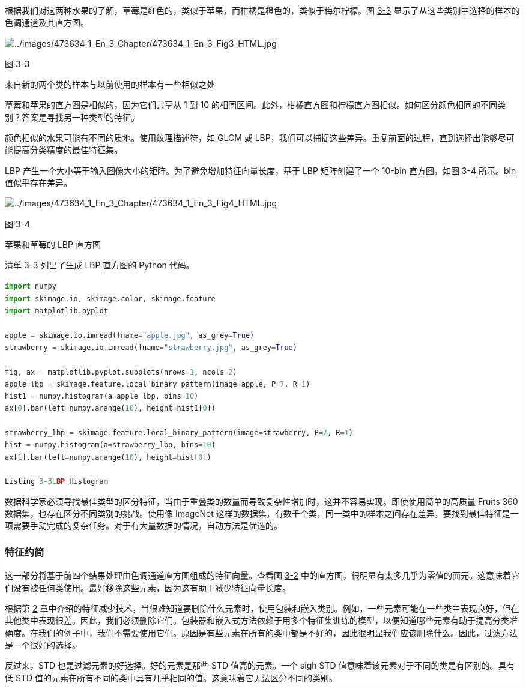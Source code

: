根据我们对这两种水果的了解，草莓是红色的，类似于苹果，而柑橘是橙色的，类似于梅尔柠檬。图 [3-3](#Fig3) 显示了从这些类别中选择的样本的色调通道及其直方图。

![../images/473634_1_En_3_Chapter/473634_1_En_3_Fig3_HTML.jpg](../images/473634_1_En_3_Chapter/473634_1_En_3_Fig3_HTML.jpg)

图 3-3

来自新的两个类的样本与以前使用的样本有一些相似之处

草莓和苹果的直方图是相似的，因为它们共享从 1 到 10 的相同区间。此外，柑橘直方图和柠檬直方图相似。如何区分颜色相同的不同类别？答案是寻找另一种类型的特征。

颜色相似的水果可能有不同的质地。使用纹理描述符，如 GLCM 或 LBP，我们可以捕捉这些差异。重复前面的过程，直到选择出能够尽可能提高分类精度的最佳特征集。

LBP 产生一个大小等于输入图像大小的矩阵。为了避免增加特征向量长度，基于 LBP 矩阵创建了一个 10-bin 直方图，如图 [3-4](#Fig4) 所示。bin 值似乎存在差异。

![../images/473634_1_En_3_Chapter/473634_1_En_3_Fig4_HTML.jpg](../images/473634_1_En_3_Chapter/473634_1_En_3_Fig4_HTML.jpg)

图 3-4

苹果和草莓的 LBP 直方图

清单 [3-3](#PC3) 列出了生成 LBP 直方图的 Python 代码。

```py
import numpy
import skimage.io, skimage.color, skimage.feature
import matplotlib.pyplot

apple = skimage.io.imread(fname="apple.jpg", as_grey=True)
strawberry = skimage.io.imread(fname="strawberry.jpg", as_grey=True)

fig, ax = matplotlib.pyplot.subplots(nrows=1, ncols=2)
apple_lbp = skimage.feature.local_binary_pattern(image=apple, P=7, R=1)
hist1 = numpy.histogram(a=apple_lbp, bins=10)
ax[0].bar(left=numpy.arange(10), height=hist1[0])

strawberry_lbp = skimage.feature.local_binary_pattern(image=strawberry, P=7, R=1)
hist = numpy.histogram(a=strawberry_lbp, bins=10)
ax[1].bar(left=numpy.arange(10), height=hist[0])

Listing 3-3LBP Histogram

```

数据科学家必须寻找最佳类型的区分特征，当由于重叠类的数量而导致复杂性增加时，这并不容易实现。即使使用简单的高质量 Fruits 360 数据集，也存在区分不同类别的挑战。使用像 ImageNet 这样的数据集，有数千个类，同一类中的样本之间存在差异，要找到最佳特征是一项需要手动完成的复杂任务。对于有大量数据的情况，自动方法是优选的。

### 特征约简

这一部分将基于前四个结果处理由色调通道直方图组成的特征向量。查看图 [3-2](#Fig2) 中的直方图，很明显有太多几乎为零值的面元。这意味着它们没有被任何类使用。最好移除这些元素，因为这有助于减少特征向量长度。

根据第 [2](2.html) 章中介绍的特征减少技术，当很难知道要删除什么元素时，使用包装和嵌入类别。例如，一些元素可能在一些类中表现良好，但在其他类中表现很差。因此，我们必须删除它们。包装器和嵌入式方法依赖于用多个特征集训练的模型，以便知道哪些元素有助于提高分类准确度。在我们的例子中，我们不需要使用它们。原因是有些元素在所有的类中都是不好的，因此很明显我们应该删除什么。因此，过滤方法是一个很好的选择。

反过来，STD 也是过滤元素的好选择。好的元素是那些 STD 值高的元素。一个 sigh STD 值意味着该元素对于不同的类是有区别的。具有低 STD 值的元素在所有不同的类中具有几乎相同的值。这意味着它无法区分不同的类别。
